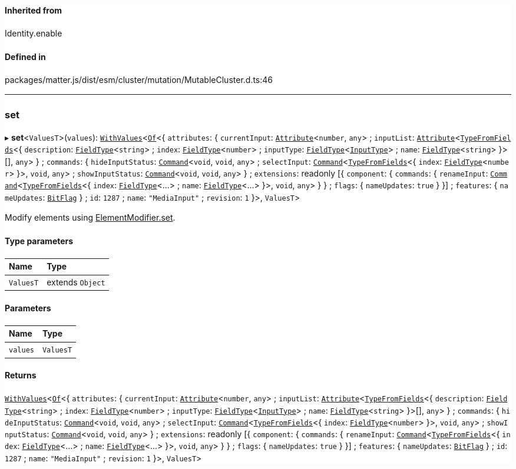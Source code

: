 #### Inherited from

Identity.enable

#### Defined in

packages/matter.js/dist/esm/cluster/mutation/MutableCluster.d.ts:46

___

### set

▸ **set**\<`ValuesT`\>(`values`): [`WithValues`](../modules/exports_cluster.ElementModifier.md#withvalues)\<[`Of`](exports_cluster.ClusterType.Of.md)\<\{ `attributes`: \{ `currentInput`: [`Attribute`](exports_cluster.Attribute.md)\<`number`, `any`\> ; `inputList`: [`Attribute`](exports_cluster.Attribute.md)\<[`TypeFromFields`](../modules/exports_tlv.md#typefromfields)\<\{ `description`: [`FieldType`](exports_tlv.FieldType.md)\<`string`\> ; `index`: [`FieldType`](exports_tlv.FieldType.md)\<`number`\> ; `inputType`: [`FieldType`](exports_tlv.FieldType.md)\<[`InputType`](../enums/exports_cluster.MediaInput.InputType.md)\> ; `name`: [`FieldType`](exports_tlv.FieldType.md)\<`string`\>  }\>[], `any`\>  } ; `commands`: \{ `hideInputStatus`: [`Command`](exports_cluster.Command.md)\<`void`, `void`, `any`\> ; `selectInput`: [`Command`](exports_cluster.Command.md)\<[`TypeFromFields`](../modules/exports_tlv.md#typefromfields)\<\{ `index`: [`FieldType`](exports_tlv.FieldType.md)\<`number`\>  }\>, `void`, `any`\> ; `showInputStatus`: [`Command`](exports_cluster.Command.md)\<`void`, `void`, `any`\>  } ; `extensions`: readonly [\{ `component`: \{ `commands`: \{ `renameInput`: [`Command`](exports_cluster.Command.md)\<[`TypeFromFields`](../modules/exports_tlv.md#typefromfields)\<\{ `index`: [`FieldType`](exports_tlv.FieldType.md)\<...\> ; `name`: [`FieldType`](exports_tlv.FieldType.md)\<...\>  }\>, `void`, `any`\>  }  } ; `flags`: \{ `nameUpdates`: ``true``  }  }] ; `features`: \{ `nameUpdates`: [`BitFlag`](../modules/exports_schema.md#bitflag)  } ; `id`: ``1287`` ; `name`: ``"MediaInput"`` ; `revision`: ``1``  }\>, `ValuesT`\>

Modify elements using [ElementModifier.set](../classes/exports_cluster.ElementModifier-1.md#set).

#### Type parameters

| Name | Type |
| :------ | :------ |
| `ValuesT` | extends `Object` |

#### Parameters

| Name | Type |
| :------ | :------ |
| `values` | `ValuesT` |

#### Returns

[`WithValues`](../modules/exports_cluster.ElementModifier.md#withvalues)\<[`Of`](exports_cluster.ClusterType.Of.md)\<\{ `attributes`: \{ `currentInput`: [`Attribute`](exports_cluster.Attribute.md)\<`number`, `any`\> ; `inputList`: [`Attribute`](exports_cluster.Attribute.md)\<[`TypeFromFields`](../modules/exports_tlv.md#typefromfields)\<\{ `description`: [`FieldType`](exports_tlv.FieldType.md)\<`string`\> ; `index`: [`FieldType`](exports_tlv.FieldType.md)\<`number`\> ; `inputType`: [`FieldType`](exports_tlv.FieldType.md)\<[`InputType`](../enums/exports_cluster.MediaInput.InputType.md)\> ; `name`: [`FieldType`](exports_tlv.FieldType.md)\<`string`\>  }\>[], `any`\>  } ; `commands`: \{ `hideInputStatus`: [`Command`](exports_cluster.Command.md)\<`void`, `void`, `any`\> ; `selectInput`: [`Command`](exports_cluster.Command.md)\<[`TypeFromFields`](../modules/exports_tlv.md#typefromfields)\<\{ `index`: [`FieldType`](exports_tlv.FieldType.md)\<`number`\>  }\>, `void`, `any`\> ; `showInputStatus`: [`Command`](exports_cluster.Command.md)\<`void`, `void`, `any`\>  } ; `extensions`: readonly [\{ `component`: \{ `commands`: \{ `renameInput`: [`Command`](exports_cluster.Command.md)\<[`TypeFromFields`](../modules/exports_tlv.md#typefromfields)\<\{ `index`: [`FieldType`](exports_tlv.FieldType.md)\<...\> ; `name`: [`FieldType`](exports_tlv.FieldType.md)\<...\>  }\>, `void`, `any`\>  }  } ; `flags`: \{ `nameUpdates`: ``true``  }  }] ; `features`: \{ `nameUpdates`: [`BitFlag`](../modules/exports_schema.md#bitflag)  } ; `id`: ``1287`` ; `name`: ``"MediaInput"`` ; `revision`: ``1``  }\>, `ValuesT`\>
